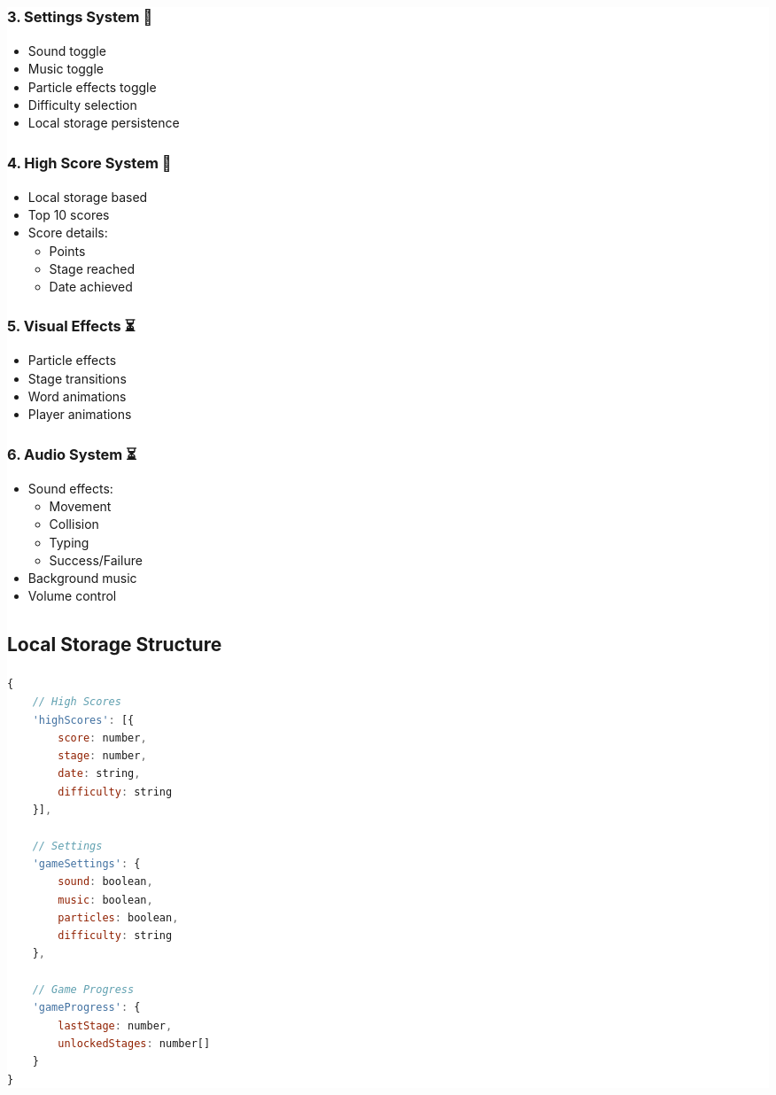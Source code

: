 ### 3. Settings System 🔄
- Sound toggle
- Music toggle
- Particle effects toggle
- Difficulty selection
- Local storage persistence

### 4. High Score System 🔄
- Local storage based
- Top 10 scores
- Score details:
  - Points
  - Stage reached
  - Date achieved

### 5. Visual Effects ⏳
- Particle effects
- Stage transitions
- Word animations
- Player animations

### 6. Audio System ⏳
- Sound effects:
  - Movement
  - Collision
  - Typing
  - Success/Failure
- Background music
- Volume control

## Local Storage Structure
```javascript
{
    // High Scores
    'highScores': [{
        score: number,
        stage: number,
        date: string,
        difficulty: string
    }],

    // Settings
    'gameSettings': {
        sound: boolean,
        music: boolean,
        particles: boolean,
        difficulty: string
    },

    // Game Progress
    'gameProgress': {
        lastStage: number,
        unlockedStages: number[]
    }
}
```
